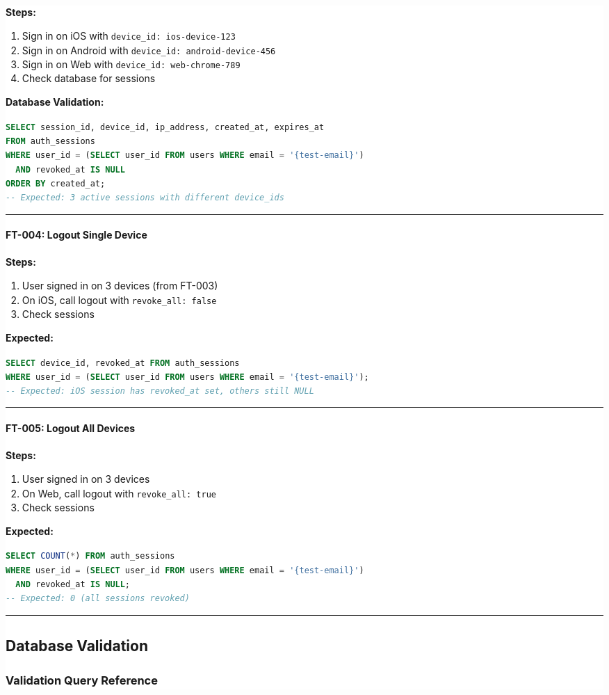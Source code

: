 **Steps:**
1. Sign in on iOS with `device_id: ios-device-123`
2. Sign in on Android with `device_id: android-device-456`
3. Sign in on Web with `device_id: web-chrome-789`
4. Check database for sessions

**Database Validation:**
```sql
SELECT session_id, device_id, ip_address, created_at, expires_at
FROM auth_sessions
WHERE user_id = (SELECT user_id FROM users WHERE email = '{test-email}')
  AND revoked_at IS NULL
ORDER BY created_at;
-- Expected: 3 active sessions with different device_ids
```

---

#### FT-004: Logout Single Device

**Steps:**
1. User signed in on 3 devices (from FT-003)
2. On iOS, call logout with `revoke_all: false`
3. Check sessions

**Expected:**
```sql
SELECT device_id, revoked_at FROM auth_sessions
WHERE user_id = (SELECT user_id FROM users WHERE email = '{test-email}');
-- Expected: iOS session has revoked_at set, others still NULL
```

---

#### FT-005: Logout All Devices

**Steps:**
1. User signed in on 3 devices
2. On Web, call logout with `revoke_all: true`
3. Check sessions

**Expected:**
```sql
SELECT COUNT(*) FROM auth_sessions
WHERE user_id = (SELECT user_id FROM users WHERE email = '{test-email}')
  AND revoked_at IS NULL;
-- Expected: 0 (all sessions revoked)
```

---

## Database Validation

### Validation Query Reference
